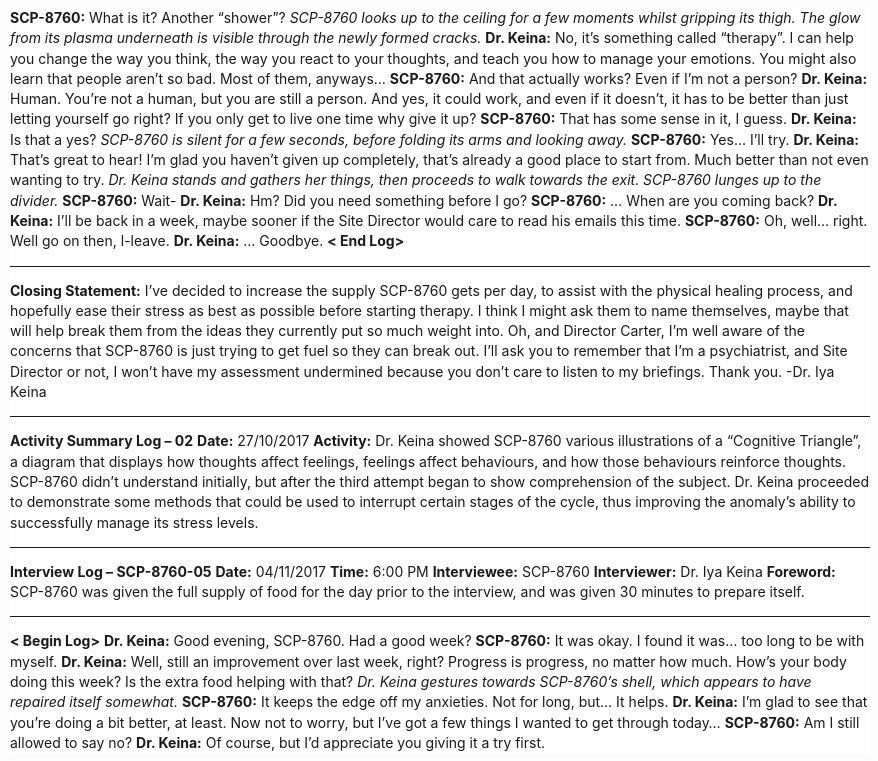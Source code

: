 **SCP-8760:** What is it? Another “shower”?
_SCP-8760 looks up to the ceiling for a few moments whilst gripping its thigh. The glow from its plasma underneath is visible through the newly formed cracks._
**Dr. Keina:** No, it’s something called “therapy”. I can help you change the way you think, the way you react to your thoughts, and teach you how to manage your emotions. You might also learn that people aren’t so bad. Most of them, anyways…
**SCP-8760:** And that actually works? Even if I’m not a person?
**Dr. Keina:** Human. You’re not a human, but you are still a person. And yes, it could work, and even if it doesn’t, it has to be better than just letting yourself go right? If you only get to live one time why give it up?
**SCP-8760:** That has some sense in it, I guess.
**Dr. Keina:** Is that a yes?
_SCP-8760 is silent for a few seconds, before folding its arms and looking away._
**SCP-8760:** Yes… I’ll try.
**Dr. Keina:** That’s great to hear! I’m glad you haven’t given up completely, that’s already a good place to start from. Much better than not even wanting to try.
_Dr. Keina stands and gathers her things, then proceeds to walk towards the exit. SCP-8760 lunges up to the divider._
**SCP-8760:** Wait-
**Dr. Keina:** Hm? Did you need something before I go?
**SCP-8760:** … When are you coming back?
**Dr. Keina:** I’ll be back in a week, maybe sooner if the Site Director would care to read his emails this time.
**SCP-8760:** Oh, well… right. Well go on then, l-leave.
**Dr. Keina:** … Goodbye.
**< End Log>**
* * *
**Closing Statement:** I’ve decided to increase the supply SCP-8760 gets per day, to assist with the physical healing process, and hopefully ease their stress as best as possible before starting therapy. I think I might ask them to name themselves, maybe that will help break them from the ideas they currently put so much weight into.
Oh, and Director Carter, I’m well aware of the concerns that SCP-8760 is just trying to get fuel so they can break out. I’ll ask you to remember that I’m a psychiatrist, and Site Director or not, I won’t have my assessment undermined because you don’t care to listen to my briefings. Thank you.
-Dr. Iya Keina
* * *
**Activity Summary Log – 02**
**Date:** 27/10/2017
**Activity:** Dr. Keina showed SCP-8760 various illustrations of a “Cognitive Triangle”, a diagram that displays how thoughts affect feelings, feelings affect behaviours, and how those behaviours reinforce thoughts.
SCP-8760 didn’t understand initially, but after the third attempt began to show comprehension of the subject. Dr. Keina proceeded to demonstrate some methods that could be used to interrupt certain stages of the cycle, thus improving the anomaly’s ability to successfully manage its stress levels.
* * *
**Interview Log – SCP-8760-05**
**Date:** 04/11/2017
**Time:** 6:00 PM
**Interviewee:** SCP-8760
**Interviewer:** Dr. Iya Keina
**Foreword:** SCP-8760 was given the full supply of food for the day prior to the interview, and was given 30 minutes to prepare itself.
* * *
**< Begin Log>**
**Dr. Keina:** Good evening, SCP-8760. Had a good week?
**SCP-8760:** It was okay. I found it was… too long to be with myself.
**Dr. Keina:** Well, still an improvement over last week, right? Progress is progress, no matter how much. How’s your body doing this week? Is the extra food helping with that?
_Dr. Keina gestures towards SCP-8760’s shell, which appears to have repaired itself somewhat._
**SCP-8760:** It keeps the edge off my anxieties. Not for long, but… It helps.
**Dr. Keina:** I’m glad to see that you’re doing a bit better, at least. Now not to worry, but I’ve got a few things I wanted to get through today…
**SCP-8760:** Am I still allowed to say no?
**Dr. Keina:** Of course, but I’d appreciate you giving it a try first.